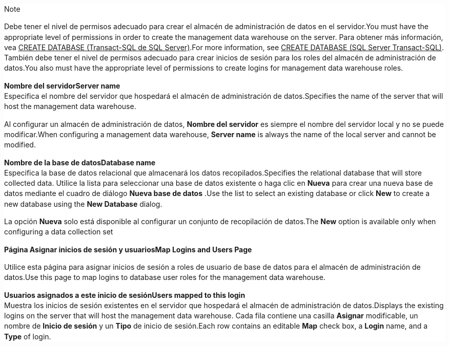 > [!NOTE]  
>  <span data-ttu-id="902b7-129">Debe tener el nivel de permisos adecuado para crear el almacén de administración de datos en el servidor.</span><span class="sxs-lookup"><span data-stu-id="902b7-129">You must have the appropriate level of permissions in order to create the management data warehouse on the server.</span></span> <span data-ttu-id="902b7-130">Para obtener más información, vea [CREATE DATABASE &#40;Transact-SQL de SQL Server&#41;](/sql/t-sql/statements/create-database-sql-server-transact-sql).</span><span class="sxs-lookup"><span data-stu-id="902b7-130">For more information, see [CREATE DATABASE &#40;SQL Server Transact-SQL&#41;](/sql/t-sql/statements/create-database-sql-server-transact-sql).</span></span> <span data-ttu-id="902b7-131">También debe tener el nivel de permisos adecuado para crear inicios de sesión para los roles del almacén de administración de datos.</span><span class="sxs-lookup"><span data-stu-id="902b7-131">You also must have the appropriate level of permissions to create logins for management data warehouse roles.</span></span>  
  
 <span data-ttu-id="902b7-132">**Nombre del servidor**</span><span class="sxs-lookup"><span data-stu-id="902b7-132">**Server name**</span></span>  
 <span data-ttu-id="902b7-133">Especifica el nombre del servidor que hospedará el almacén de administración de datos.</span><span class="sxs-lookup"><span data-stu-id="902b7-133">Specifies the name of the server that will host the management data warehouse.</span></span>  
  
 <span data-ttu-id="902b7-134">Al configurar un almacén de administración de datos, **Nombre del servidor** es siempre el nombre del servidor local y no se puede modificar.</span><span class="sxs-lookup"><span data-stu-id="902b7-134">When configuring a management data warehouse, **Server name** is always the name of the local server and cannot be modified.</span></span>  
  
 <span data-ttu-id="902b7-135">**Nombre de la base de datos**</span><span class="sxs-lookup"><span data-stu-id="902b7-135">**Database name**</span></span>  
 <span data-ttu-id="902b7-136">Especifica la base de datos relacional que almacenará los datos recopilados.</span><span class="sxs-lookup"><span data-stu-id="902b7-136">Specifies the relational database that will store collected data.</span></span> <span data-ttu-id="902b7-137">Utilice la lista para seleccionar una base de datos existente o haga clic en **Nueva** para crear una nueva base de datos mediante el cuadro de diálogo **Nueva base de datos** .</span><span class="sxs-lookup"><span data-stu-id="902b7-137">Use the list to select an existing database or click **New** to create a new database using the **New Database** dialog.</span></span>  
  
 <span data-ttu-id="902b7-138">La opción **Nueva** solo está disponible al configurar un conjunto de recopilación de datos.</span><span class="sxs-lookup"><span data-stu-id="902b7-138">The **New** option is available only when configuring a data collection set</span></span>  
  
 <span data-ttu-id="902b7-139">**Página Asignar inicios de sesión y usuarios**</span><span class="sxs-lookup"><span data-stu-id="902b7-139">**Map Logins and Users Page**</span></span>  
  
 <span data-ttu-id="902b7-140">Utilice esta página para asignar inicios de sesión a roles de usuario de base de datos para el almacén de administración de datos.</span><span class="sxs-lookup"><span data-stu-id="902b7-140">Use this page to map logins to database user roles for the management data warehouse.</span></span>  
  
 <span data-ttu-id="902b7-141">**Usuarios asignados a este inicio de sesión**</span><span class="sxs-lookup"><span data-stu-id="902b7-141">**Users mapped to this login**</span></span>  
 <span data-ttu-id="902b7-142">Muestra los inicios de sesión existentes en el servidor que hospedará el almacén de administración de datos.</span><span class="sxs-lookup"><span data-stu-id="902b7-142">Displays the existing logins on the server that will host the management data warehouse.</span></span> <span data-ttu-id="902b7-143">Cada fila contiene una casilla **Asignar** modificable, un nombre de **Inicio de sesión** y un **Tipo** de inicio de sesión.</span><span class="sxs-lookup"><span data-stu-id="902b7-143">Each row contains an editable **Map** check box, a **Login** name, and a **Type** of login.</span></span>  
  